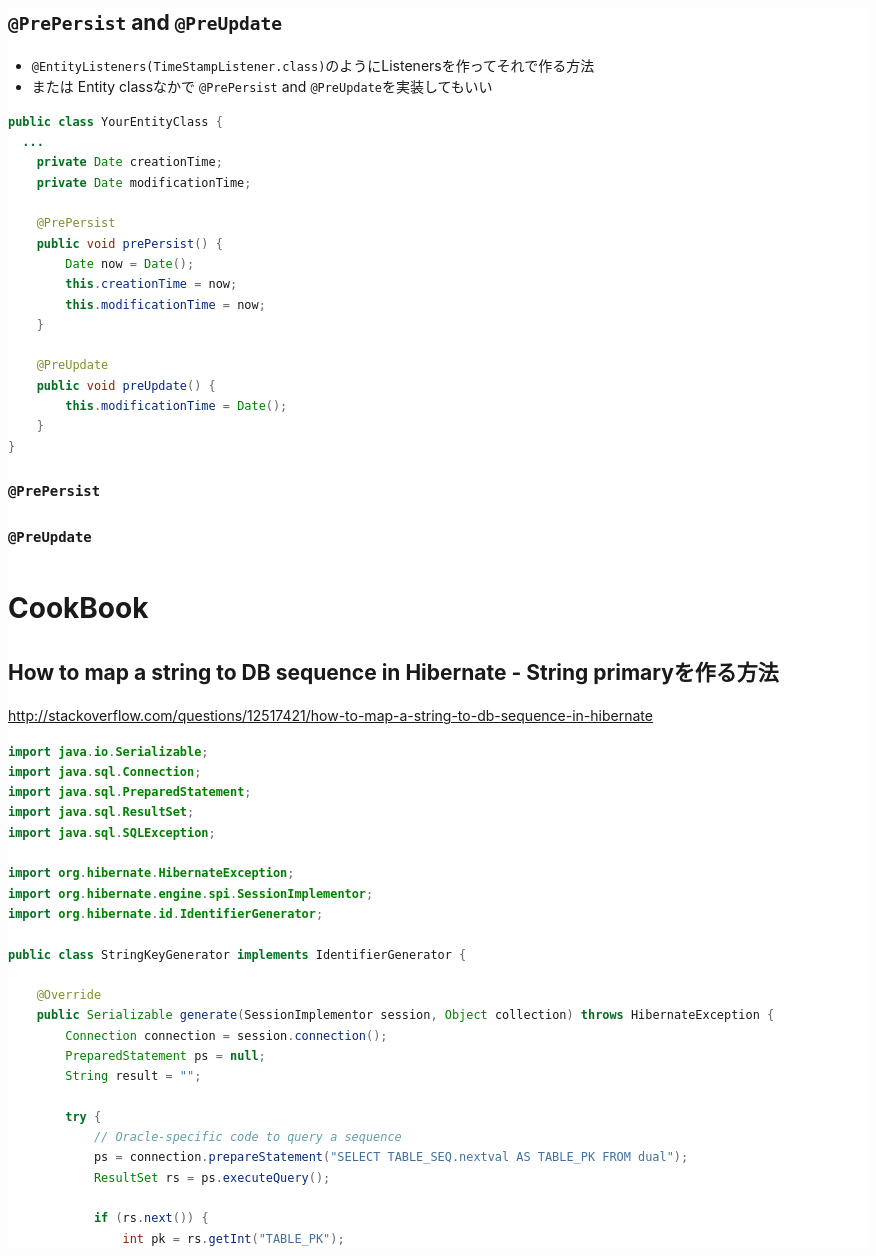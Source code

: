 ## `@PrePersist` and `@PreUpdate`

+ `@EntityListeners(TimeStampListener.class)`のようにListenersを作ってそれで作る方法
+ または Entity classなかで `@PrePersist` and `@PreUpdate`を実装してもいい

```java
public class YourEntityClass {
  ...
    private Date creationTime;
    private Date modificationTime;

    @PrePersist
    public void prePersist() {
        Date now = Date();
        this.creationTime = now;
        this.modificationTime = now;
    }

    @PreUpdate
    public void preUpdate() {
        this.modificationTime = Date();
    }
}
```

### `@PrePersist`

### `@PreUpdate`

# CookBook

## How to map a string to DB sequence in Hibernate - String primaryを作る方法

<http://stackoverflow.com/questions/12517421/how-to-map-a-string-to-db-sequence-in-hibernate>

```java
import java.io.Serializable;
import java.sql.Connection;
import java.sql.PreparedStatement;
import java.sql.ResultSet;
import java.sql.SQLException;

import org.hibernate.HibernateException;
import org.hibernate.engine.spi.SessionImplementor;
import org.hibernate.id.IdentifierGenerator;

public class StringKeyGenerator implements IdentifierGenerator {

    @Override
    public Serializable generate(SessionImplementor session, Object collection) throws HibernateException {
        Connection connection = session.connection();
        PreparedStatement ps = null;
        String result = "";

        try {
            // Oracle-specific code to query a sequence
            ps = connection.prepareStatement("SELECT TABLE_SEQ.nextval AS TABLE_PK FROM dual");
            ResultSet rs = ps.executeQuery();

            if (rs.next()) {
                int pk = rs.getInt("TABLE_PK");
```